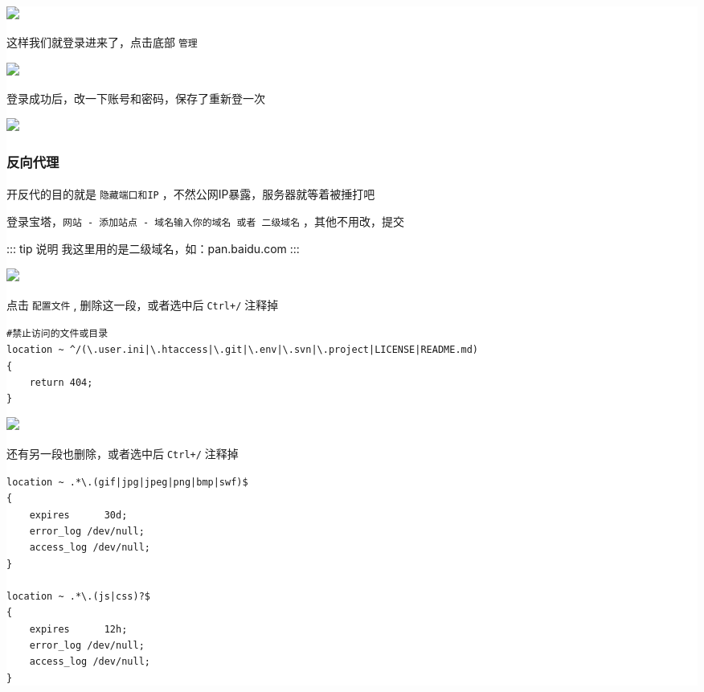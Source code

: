 ![](/websiteRelated/Docker/Alist/Alist-09.png)

这样我们就登录进来了，点击底部 `管理`

![](/websiteRelated/Docker/Alist/Alist-10.png)


登录成功后，改一下账号和密码，保存了重新登一次

![](/websiteRelated/Docker/Alist/Alist-11.png)










### 反向代理



开反代的目的就是 `隐藏端口和IP` ，不然公网IP暴露，服务器就等着被捶打吧

登录宝塔，`网站 - 添加站点 - 域名输入你的域名 或者 二级域名` ，其他不用改，提交

::: tip 说明
我这里用的是二级域名，如：pan.baidu.com
:::

![](/websiteRelated/Docker/Alist/Alist-12.png)


点击 `配置文件` , 删除这一段，或者选中后 `Ctrl+/` 注释掉

```
#禁止访问的文件或目录
location ~ ^/(\.user.ini|\.htaccess|\.git|\.env|\.svn|\.project|LICENSE|README.md)
{
    return 404;
}
```


![](/websiteRelated/Docker/Alist/Alist-13.png)


还有另一段也删除，或者选中后 `Ctrl+/` 注释掉

```
location ~ .*\.(gif|jpg|jpeg|png|bmp|swf)$
{
    expires      30d;
    error_log /dev/null;
    access_log /dev/null;
}

location ~ .*\.(js|css)?$
{
    expires      12h;
    error_log /dev/null;
    access_log /dev/null;
}
```
